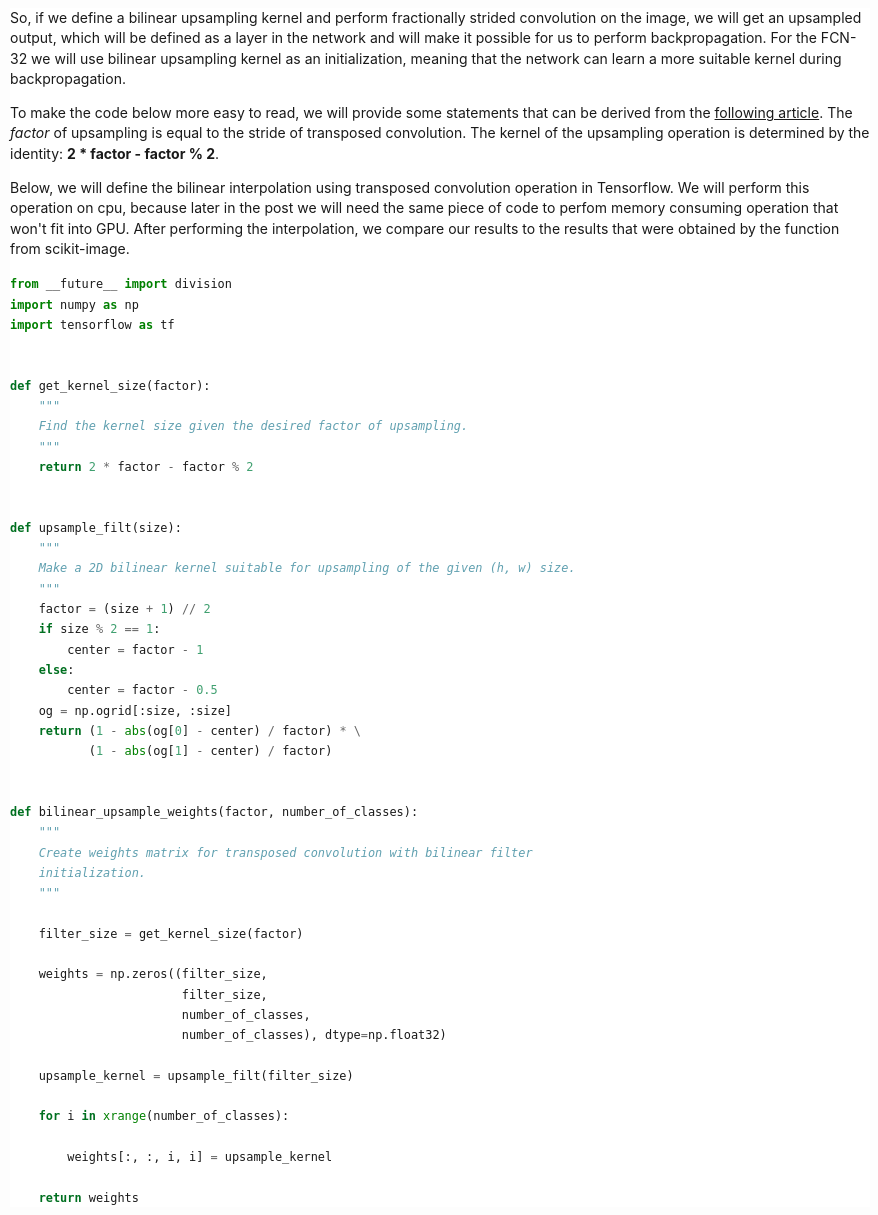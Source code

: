 So, if we define a bilinear upsampling kernel and perform fractionally strided
convolution on the image, we will get an upsampled output, which will be defined
as a layer in the network and will make it possible for us to perform backpropagation.
For the FCN-32 we will use bilinear upsampling kernel as an initialization, meaning that
the network can learn a more suitable kernel during backpropagation.

To make the code below more easy to read, we will provide some statements that can be
derived from the [following article](http://avisynth.nl/index.php/Resampling). The _factor_
of upsampling is equal to the stride of transposed convolution. The kernel of the upsampling
operation is determined by the identity: __2 * factor - factor % 2__.

Below, we will define the bilinear interpolation using transposed convolution operation
in Tensorflow. We will perform this operation on cpu, because later in the post we will
need the same piece of code to perfom memory consuming operation that won't fit into GPU.
After performing the interpolation, we compare our results to the results that were
obtained by the function from scikit-image.


```python
from __future__ import division
import numpy as np
import tensorflow as tf


def get_kernel_size(factor):
    """
    Find the kernel size given the desired factor of upsampling.
    """
    return 2 * factor - factor % 2


def upsample_filt(size):
    """
    Make a 2D bilinear kernel suitable for upsampling of the given (h, w) size.
    """
    factor = (size + 1) // 2
    if size % 2 == 1:
        center = factor - 1
    else:
        center = factor - 0.5
    og = np.ogrid[:size, :size]
    return (1 - abs(og[0] - center) / factor) * \
           (1 - abs(og[1] - center) / factor)


def bilinear_upsample_weights(factor, number_of_classes):
    """
    Create weights matrix for transposed convolution with bilinear filter
    initialization.
    """
    
    filter_size = get_kernel_size(factor)
    
    weights = np.zeros((filter_size,
                        filter_size,
                        number_of_classes,
                        number_of_classes), dtype=np.float32)
    
    upsample_kernel = upsample_filt(filter_size)
    
    for i in xrange(number_of_classes):
        
        weights[:, :, i, i] = upsample_kernel
    
    return weights

```